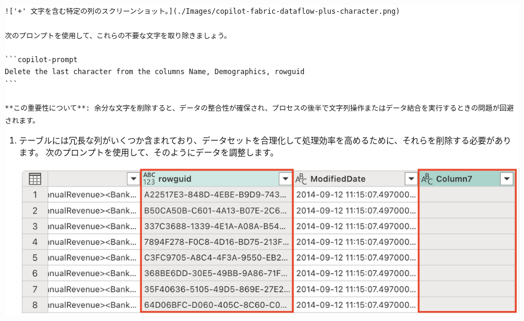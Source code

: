     !['+' 文字を含む特定の列のスクリーンショット。](./Images/copilot-fabric-dataflow-plus-character.png)
    
    次のプロンプトを使用して、これらの不要な文字を取り除きましょう。
    
    ```copilot-prompt
    Delete the last character from the columns Name, Demographics, rowguid
    ```
    
    **この重要性について**: 余分な文字を削除すると、データの整合性が確保され、プロセスの後半で文字列操作またはデータ結合を実行するときの問題が回避されます。

1. テーブルには冗長な列がいくつか含まれており、データセットを合理化して処理効率を高めるために、それらを削除する必要があります。 次のプロンプトを使用して、そのようにデータを調整します。

    ![削除する必要がある特定の列のスクリーンショット。](./Images/copilot-fabric-dataflow-remove-columns.png)
    